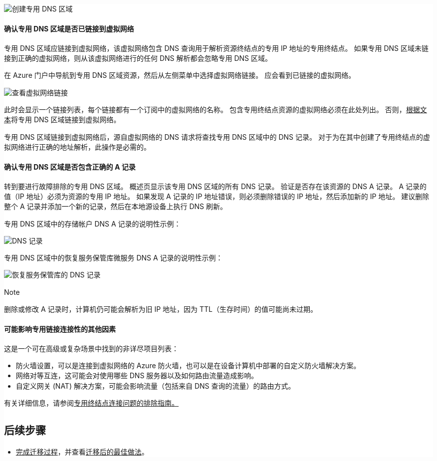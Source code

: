 ![创建专用 DNS 区域](./media/how-to-use-azure-migrate-with-private-endpoints/create-dns-zone.png) 

#### <a name="confirm-that-the-private-dns-zone-is-linked-to-the-virtual-network"></a>确认专用 DNS 区域是否已链接到虚拟网络  
专用 DNS 区域应链接到虚拟网络，该虚拟网络包含 DNS 查询用于解析资源终结点的专用 IP 地址的专用终结点。 如果专用 DNS 区域未链接到正确的虚拟网络，则从该虚拟网络进行的任何 DNS 解析都会忽略专用 DNS 区域。   

在 Azure 门户中导航到专用 DNS 区域资源，然后从左侧菜单中选择虚拟网络链接。 应会看到已链接的虚拟网络。

![查看虚拟网络链接](./media/how-to-use-azure-migrate-with-private-endpoints/virtual-network-links.png) 

此时会显示一个链接列表，每个链接都有一个订阅中的虚拟网络的名称。 包含专用终结点资源的虚拟网络必须在此处列出。 否则，[根据文本](https://docs.microsoft.com/azure/dns/private-dns-getstarted-portal#link-the-virtual-network)将专用 DNS 区域链接到虚拟网络。    

专用 DNS 区域链接到虚拟网络后，源自虚拟网络的 DNS 请求将查找专用 DNS 区域中的 DNS 记录。 对于为在其中创建了专用终结点的虚拟网络进行正确的地址解析，此操作是必需的。   

#### <a name="confirm-that-the-private-dns-zone-contains-the-right-a-records"></a>确认专用 DNS 区域是否包含正确的 A 记录 

转到要进行故障排除的专用 DNS 区域。 概述页显示该专用 DNS 区域的所有 DNS 记录。 验证是否存在该资源的 DNS A 记录。 A 记录的值（IP 地址）必须为资源的专用 IP 地址。 如果发现 A 记录的 IP 地址错误，则必须删除错误的 IP 地址，然后添加新的 IP 地址。 建议删除整个 A 记录并添加一个新的记录，然后在本地源设备上执行 DNS 刷新。   

专用 DNS 区域中的存储帐户 DNS A 记录的说明性示例：

![DNS 记录](./media/how-to-use-azure-migrate-with-private-endpoints/dns-a-records.png)   

专用 DNS 区域中的恢复服务保管库微服务 DNS A 记录的说明性示例： 

![恢复服务保管库的 DNS 记录](./media/how-to-use-azure-migrate-with-private-endpoints/rsv-a-records.png)   

>[!Note]
> 删除或修改 A 记录时，计算机仍可能会解析为旧 IP 地址，因为 TTL（生存时间）的值可能尚未过期。  

#### <a name="other-things-that-may-affect-private-link-connectivity"></a>可能影响专用链接连接性的其他因素  

这是一个可在高级或复杂场景中找到的非详尽项目列表： 

- 防火墙设置，可以是连接到虚拟网络的 Azure 防火墙，也可以是在设备计算机中部署的自定义防火墙解决方案。  
- 网络对等互连，这可能会对使用哪些 DNS 服务器以及如何路由流量造成影响。  
- 自定义网关 (NAT) 解决方案，可能会影响流量（包括来自 DNS 查询的流量）的路由方式。

有关详细信息，请参阅[专用终结点连接问题的排除指南。](https://docs.microsoft.com/azure/private-link/troubleshoot-private-endpoint-connectivity)  

## <a name="next-steps"></a>后续步骤 
- [完成迁移过程](https://docs.microsoft.com/azure/migrate/tutorial-migrate-physical-virtual-machines#complete-the-migration)，并查看[迁移后的最佳做法](https://docs.microsoft.com/azure/migrate/tutorial-migrate-physical-virtual-machines#post-migration-best-practices)。